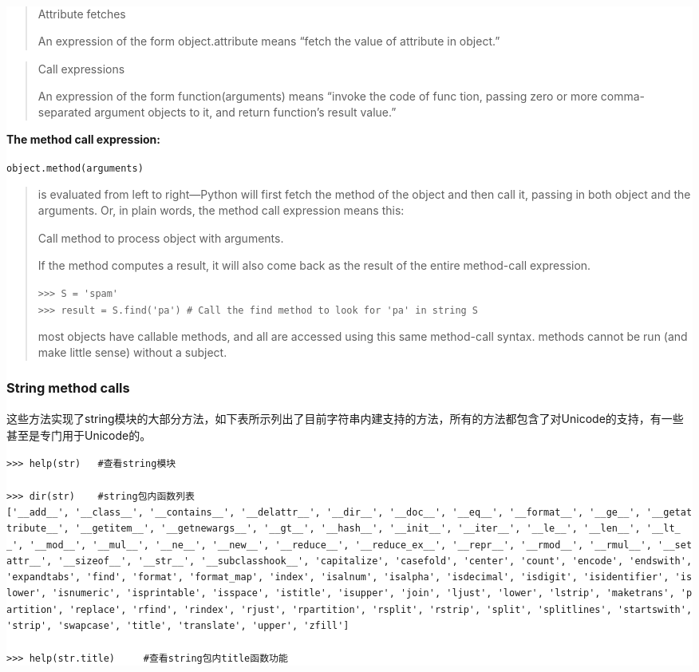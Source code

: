 > Attribute fetches 
>
> An expression of the form object.attribute means “fetch the value of attribute in object.”

> Call expressions 
>
> An expression of the form function(arguments) means “invoke the code of func tion, passing zero or more comma-separated argument objects to it, and return function’s result value.”

**The method call expression:**

```
object.method(arguments)
```

> is evaluated from left to right—Python will first fetch the method of the object and then call it, passing in both object and the arguments. Or, in plain words, the method call expression means this:
>
> Call method to process object with arguments.
>
> If the method computes a result, it will also come back as the result of the entire method-call expression.
>
> ```
> >>> S = 'spam'
> >>> result = S.find('pa')	# Call the find method to look for 'pa' in string S
> ```
>
> most objects have callable methods, and all are accessed using this same method-call syntax. methods cannot be run (and make little sense) without a subject.



### String method calls

这些方法实现了string模块的大部分方法，如下表所示列出了目前字符串内建支持的方法，所有的方法都包含了对Unicode的支持，有一些甚至是专门用于Unicode的。

```
>>> help(str)	#查看string模块

>>> dir(str)	#string包内函数列表
['__add__', '__class__', '__contains__', '__delattr__', '__dir__', '__doc__', '__eq__', '__format__', '__ge__', '__getattribute__', '__getitem__', '__getnewargs__', '__gt__', '__hash__', '__init__', '__iter__', '__le__', '__len__', '__lt__', '__mod__', '__mul__', '__ne__', '__new__', '__reduce__', '__reduce_ex__', '__repr__', '__rmod__', '__rmul__', '__setattr__', '__sizeof__', '__str__', '__subclasshook__', 'capitalize', 'casefold', 'center', 'count', 'encode', 'endswith', 'expandtabs', 'find', 'format', 'format_map', 'index', 'isalnum', 'isalpha', 'isdecimal', 'isdigit', 'isidentifier', 'islower', 'isnumeric', 'isprintable', 'isspace', 'istitle', 'isupper', 'join', 'ljust', 'lower', 'lstrip', 'maketrans', 'partition', 'replace', 'rfind', 'rindex', 'rjust', 'rpartition', 'rsplit', 'rstrip', 'split', 'splitlines', 'startswith', 'strip', 'swapcase', 'title', 'translate', 'upper', 'zfill']

>>> help(str.title)		#查看string包内title函数功能
```
